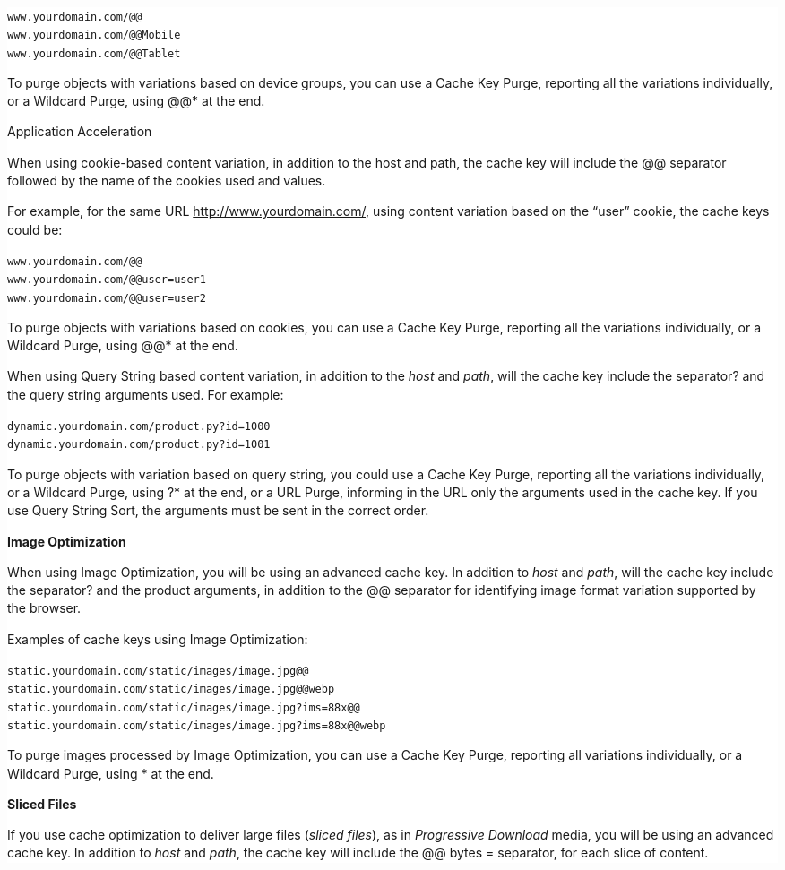 ~~~
www.yourdomain.com/@@
www.yourdomain.com/@@Mobile
www.yourdomain.com/@@Tablet
~~~

To purge objects with variations based on device groups, you can use a Cache Key Purge, reporting all the variations individually, or a Wildcard Purge, using @@* at the end.

Application Acceleration

When using cookie-based content variation, in addition to the host and path, the cache key will include the @@ separator followed by the name of the cookies used and values.

For example, for the same URL http://www.yourdomain.com/, using content variation based on the “user” cookie, the cache keys could be:

~~~
www.yourdomain.com/@@
www.yourdomain.com/@@user=user1 
www.yourdomain.com/@@user=user2
~~~

To purge objects with variations based on cookies, you can use a Cache Key Purge, reporting all the variations individually, or a Wildcard Purge, using @@* at the end.

When using Query String based content variation, in addition to the _host_ and _path_, will the cache key include the separator? and the query string arguments used. For example:

~~~
dynamic.yourdomain.com/product.py?id=1000 
dynamic.yourdomain.com/product.py?id=1001
~~~

To purge objects with variation based on query string, you could use a Cache Key Purge, reporting all the variations individually, or a Wildcard Purge, using ?* at the end, or a URL Purge, informing in the URL only the arguments used in the cache key. If you use Query String Sort, the arguments must be sent in the correct order.

**Image Optimization**

When using Image Optimization, you will be using an advanced cache key. In addition to _host_ and _path_, will the cache key include the separator? and the product arguments, in addition to the @@ separator for identifying image format variation supported by the browser.

Examples of cache keys using Image Optimization:

~~~
static.yourdomain.com/static/images/image.jpg@@ 
static.yourdomain.com/static/images/image.jpg@@webp 
static.yourdomain.com/static/images/image.jpg?ims=88x@@ 
static.yourdomain.com/static/images/image.jpg?ims=88x@@webp
~~~

To purge images processed by Image Optimization, you can use a Cache Key Purge, reporting all variations individually, or a Wildcard Purge, using * at the end.

**Sliced Files**

If you use cache optimization to deliver large files (_sliced files_), as in  _Progressive Download_ media, you will be using an advanced cache key. In addition to _host_ and _path_,  the cache key will include the @@ bytes = separator, for each slice of content.
